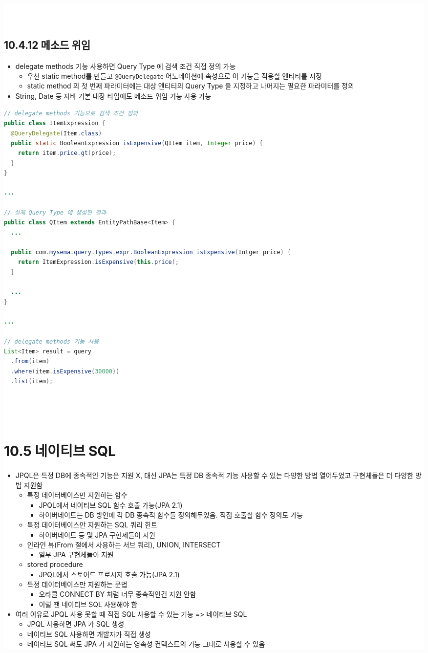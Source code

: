 <br/>
<br/>

## 10.4.12 메소드 위임
- delegate methods 기능 사용하면 Query Type 에 검색 조건 직접 정의 가능
  - 우선 static method를 만들고 ```@QueryDelegate``` 어노테이션에 속성으로 이 기능을 적용할 엔티티를 지정
  - static method 의 첫 번째 파라미터에는 대상 엔티티의 Query Type 을 지정하고 나머지는 필요한 파라미터를 정의
- String, Date 등 자바 기본 내장 타입에도 메소드 위임 기능 사용 가능

```java
// delegate methods 기능으로 검색 조건 정의
public class ItemExpression {
  @QueryDelegate(Item.class)
  public static BooleanExpression isExpensive(QItem item, Integer price) {
    return item.price.gt(price);
  }
}

...

// 실제 Query Type 에 생성된 결과
public class QItem extends EntityPathBase<Item> {
  ...

  public com.mysema.query.types.expr.BooleanExpression isExpensive(Intger price) {
    return ItemExpression.isExpensive(this.price);
  }

  ...
}

...

// delegate methods 기능 사용
List<Item> result = query
  .from(item)
  .where(item.isExpensive(30000))
  .list(item);
```

<br/>
<br/>
<br/>

# 10.5 네이티브 SQL
- JPQL은 특정 DB에 종속적인 기능은 지원 X, 대신 JPA는 특정 DB 종속적 기능 사용할 수 있는 다양한 방법 열어두었고 구현체들은 더 다양한 방법 지원함
  - 특정 데이터베이스만 지원하는 함수
    - JPQL에서 네이티브 SQL 함수 호출 가능(JPA 2.1)
    - 하이버네이트는 DB 방언에 각 DB 종속적 함수들 정의해두었음. 직접 호출할 함수 정의도 가능
  - 특정 데이터베이스만 지원하는 SQL 쿼리 힌트
    - 하이버네이트 등 몇 JPA 구현제들이 지원
  - 인라인 뷰(From 절에서 사용하는 서브 쿼리), UNION, INTERSECT
    - 일부 JPA 구현체들이 지원
  - stored procedure
    - JPQL에서 스토어드 프로시저 호출 가능(JPA 2.1)
  - 특정 데이터베이스만 지원하는 문법
    - 오라클 CONNECT BY 처럼 너무 종속적인건 지원 안함
    - 이럴 땐 네이티브 SQL 사용해야 함
- 여러 이유로 JPQL 사용 못할 때 직접 SQL 사용할 수 있는 기능 => 네이티브 SQL
  - JPQL 사용하면 JPA 가 SQL 생성
  - 네이티브 SQL 사용하면 개발자가 직접 생성
  - 네이티브 SQL 써도 JPA 가 지원하는 영속성 컨텍스트의 기능 그대로 사용할 수 있음
